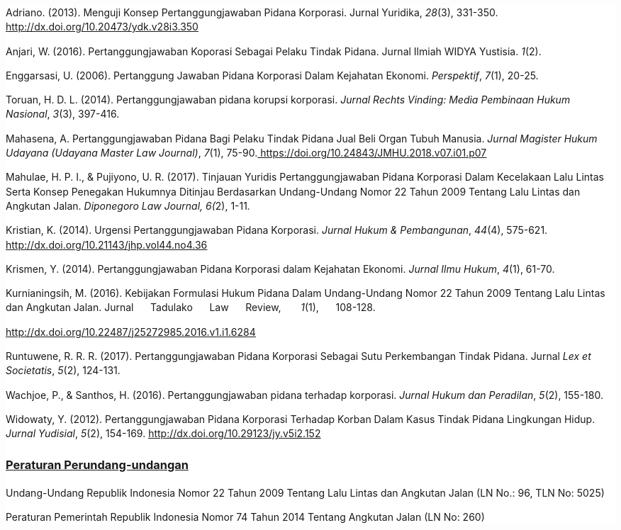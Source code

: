 <p><span class="font5">Adriano. (2013). Menguji Konsep Pertanggungjawaban Pidana Korporasi. Jurnal Yuridika, </span><span class="font5" style="font-style:italic;">28</span><span class="font5">(3), 331-350.</span><a href="http://dx.doi.org/10.20473/ydk.v28i3.350"><span class="font5"> </span><span class="font5" style="text-decoration:underline;">http://dx.doi.org/10.20473/ydk.v28i3.350</span></a></p>
<p><span class="font5">Anjari, W. (2016). Pertanggungjawaban Koporasi Sebagai Pelaku Tindak Pidana. Jurnal Ilmiah WIDYA Yustisia. </span><span class="font5" style="font-style:italic;">1</span><span class="font5">(2).</span></p>
<p><span class="font5">Enggarsasi, U. (2006). Pertanggung Jawaban Pidana Korporasi Dalam Kejahatan Ekonomi. </span><span class="font5" style="font-style:italic;">Perspektif</span><span class="font5">, </span><span class="font5" style="font-style:italic;">7</span><span class="font5">(1), 20-25.</span></p>
<p><span class="font5">Toruan, H. D. L. (2014). Pertanggungjawaban pidana korupsi korporasi. </span><span class="font5" style="font-style:italic;">Jurnal Rechts Vinding: Media Pembinaan Hukum Nasional</span><span class="font5">, </span><span class="font5" style="font-style:italic;">3</span><span class="font5">(3), 397-416.</span></p>
<p><span class="font5">Mahasena, A. Pertanggungjawaban Pidana Bagi Pelaku Tindak Pidana Jual Beli Organ Tubuh Manusia. </span><span class="font5" style="font-style:italic;">Jurnal Magister Hukum Udayana (Udayana Master Law Journal)</span><span class="font5">, </span><span class="font5" style="font-style:italic;">7</span><span class="font5">(1), 75-90.</span><a href="https://doi.org/10.24843/JMHU.2018.v07.i01.p07"><span class="font5"> </span><span class="font5" style="text-decoration:underline;">https://doi.org/10.24843/JMHU.2018.v07.i01.p07</span></a></p>
<p><span class="font5">Mahulae, H. P. I., &amp;&nbsp;Pujiyono, U. R. (2017). Tinjauan Yuridis Pertanggungjawaban Pidana Korporasi Dalam Kecelakaan Lalu Lintas Serta Konsep Penegakan Hukumnya Ditinjau Berdasarkan Undang-Undang Nomor 22 Tahun 2009 Tentang Lalu Lintas dan Angkutan Jalan. </span><span class="font5" style="font-style:italic;">Diponegoro Law Journal, 6(</span><span class="font5">2), 1-11</span><span class="font5" style="font-style:italic;">.</span></p>
<p><span class="font5">Kristian, K. (2014). Urgensi Pertanggungjawaban Pidana Korporasi. </span><span class="font5" style="font-style:italic;">Jurnal Hukum &amp;&nbsp;Pembangunan</span><span class="font5">, </span><span class="font5" style="font-style:italic;">44</span><span class="font5">(4), 575-621.</span><a href="http://dx.doi.org/10.21143/jhp.vol44.no4.36"><span class="font5"> </span><span class="font5" style="text-decoration:underline;">http://dx.doi.org/10.21143/jhp.vol44.no4.36</span></a></p>
<p><span class="font5">Krismen, Y. (2014). Pertanggungjawaban Pidana Korporasi dalam Kejahatan Ekonomi. </span><span class="font5" style="font-style:italic;">Jurnal Ilmu Hukum</span><span class="font5">, </span><span class="font5" style="font-style:italic;">4</span><span class="font5">(1), 61-70.</span></p>
<p><span class="font5">Kurnianingsih, M. (2016). Kebijakan Formulasi Hukum Pidana Dalam Undang-Undang Nomor 22 Tahun 2009 Tentang Lalu Lintas dan Angkutan Jalan. Jurnal &nbsp;&nbsp;&nbsp;&nbsp;&nbsp;Tadulako &nbsp;&nbsp;&nbsp;&nbsp;&nbsp;Law &nbsp;&nbsp;&nbsp;&nbsp;&nbsp;Review, &nbsp;&nbsp;&nbsp;&nbsp;&nbsp;&nbsp;</span><span class="font5" style="font-style:italic;">1</span><span class="font5">(1), &nbsp;&nbsp;&nbsp;&nbsp;&nbsp;108-128.</span></p>
<p><a href="http://dx.doi.org/10.22487/j25272985.2016.v1.i1.6284"><span class="font5" style="text-decoration:underline;">http://dx.doi.org/10.22487/j25272985.2016.v1.i1.6284</span></a></p>
<p><span class="font5">Runtuwene, R. R. R. (2017). Pertanggungjawaban Pidana Korporasi Sebagai Sutu Perkembangan Tindak Pidana. Jurnal </span><span class="font5" style="font-style:italic;">Lex et Societatis</span><span class="font5">, </span><span class="font5" style="font-style:italic;">5</span><span class="font5">(2), 124-131.</span></p>
<p><span class="font5">Wachjoe, P., &amp;&nbsp;Santhos, H. (2016). Pertanggungjawaban pidana terhadap korporasi. </span><span class="font5" style="font-style:italic;">Jurnal Hukum dan Peradilan</span><span class="font5">, </span><span class="font5" style="font-style:italic;">5</span><span class="font5">(2), 155-180.</span></p>
<p><span class="font5">Widowaty, Y. (2012). Pertanggungjawaban Pidana Korporasi Terhadap Korban Dalam Kasus Tindak Pidana Lingkungan Hidup. </span><span class="font5" style="font-style:italic;">Jurnal Yudisial</span><span class="font5">, </span><span class="font5" style="font-style:italic;">5</span><span class="font5">(2), 154-169. </span><a href="http://dx.doi.org/10.29123/jy.v5i2.152"><span class="font5" style="text-decoration:underline;">http://dx.doi.org/10.29123/jy.v5i2.152</span></a></p>
<h3><a name="bookmark10"></a><span class="font4" style="font-weight:bold;text-decoration:underline;"><a name="bookmark11"></a>Peraturan Perundang-undangan</span></h3>
<p><span class="font5">Undang-Undang Republik Indonesia Nomor 22 Tahun 2009 Tentang Lalu Lintas dan Angkutan Jalan (LN No.: 96, TLN No: 5025)</span></p>
<p><span class="font5">Peraturan Pemerintah Republik Indonesia Nomor 74 Tahun 2014 Tentang Angkutan Jalan (LN No: 260)</span></p>